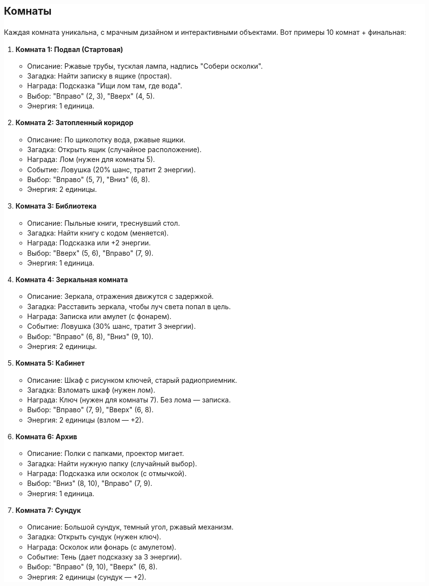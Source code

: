 ## Комнаты
Каждая комната уникальна, с мрачным дизайном и интерактивными объектами. Вот примеры 10 комнат + финальная:

1. **Комната 1: Подвал (Стартовая)**  
   - Описание: Ржавые трубы, тусклая лампа, надпись "Собери осколки".  
   - Загадка: Найти записку в ящике (простая).  
   - Награда: Подсказка "Ищи лом там, где вода".  
   - Выбор: "Вправо" (2, 3), "Вверх" (4, 5).  
   - Энергия: 1 единица.

2. **Комната 2: Затопленный коридор**  
   - Описание: По щиколотку вода, ржавые ящики.  
   - Загадка: Открыть ящик (случайное расположение).  
   - Награда: Лом (нужен для комнаты 5).  
   - Событие: Ловушка (20% шанс, тратит 2 энергии).  
   - Выбор: "Вправо" (5, 7), "Вниз" (6, 8).  
   - Энергия: 2 единицы.

3. **Комната 3: Библиотека**  
   - Описание: Пыльные книги, треснувший стол.  
   - Загадка: Найти книгу с кодом (меняется).  
   - Награда: Подсказка или +2 энергии.  
   - Выбор: "Вверх" (5, 6), "Вправо" (7, 9).  
   - Энергия: 1 единица.

4. **Комната 4: Зеркальная комната**  
   - Описание: Зеркала, отражения движутся с задержкой.  
   - Загадка: Расставить зеркала, чтобы луч света попал в цель.  
   - Награда: Записка или амулет (с фонарем).  
   - Событие: Ловушка (30% шанс, тратит 3 энергии).  
   - Выбор: "Вправо" (6, 8), "Вниз" (9, 10).  
   - Энергия: 2 единицы.

5. **Комната 5: Кабинет**  
   - Описание: Шкаф с рисунком ключей, старый радиоприемник.  
   - Загадка: Взломать шкаф (нужен лом).  
   - Награда: Ключ (нужен для комнаты 7). Без лома — записка.  
   - Выбор: "Вправо" (7, 9), "Вверх" (6, 8).  
   - Энергия: 2 единицы (взлом — +2).

6. **Комната 6: Архив**  
   - Описание: Полки с папками, проектор мигает.  
   - Загадка: Найти нужную папку (случайный выбор).  
   - Награда: Подсказка или осколок (с отмычкой).  
   - Выбор: "Вниз" (8, 10), "Вправо" (7, 9).  
   - Энергия: 1 единица.

7. **Комната 7: Сундук**  
   - Описание: Большой сундук, темный угол, ржавый механизм.  
   - Загадка: Открыть сундук (нужен ключ).  
   - Награда: Осколок или фонарь (с амулетом).  
   - Событие: Тень (дает подсказку за 3 энергии).  
   - Выбор: "Вправо" (9, 10), "Вверх" (6, 8).  
   - Энергия: 2 единицы (сундук — +2).
